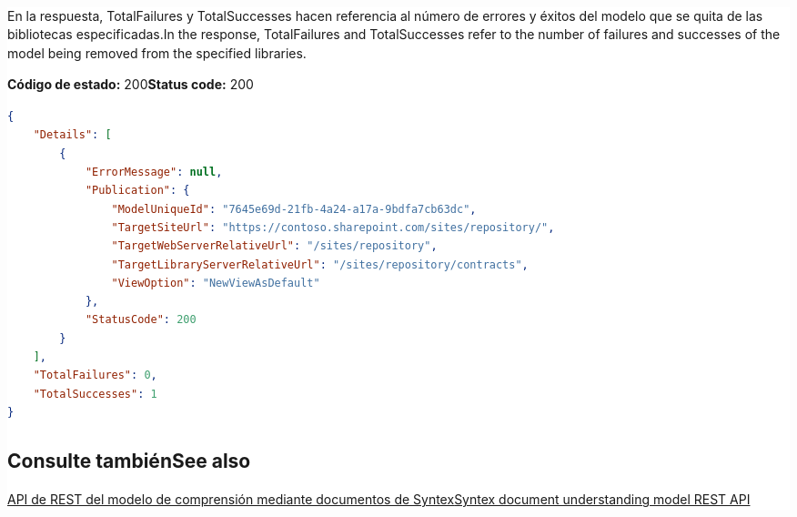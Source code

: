<span data-ttu-id="a026d-202">En la respuesta, TotalFailures y TotalSuccesses hacen referencia al número de errores y éxitos del modelo que se quita de las bibliotecas especificadas.</span><span class="sxs-lookup"><span data-stu-id="a026d-202">In the response, TotalFailures and TotalSuccesses refer to the number of failures and successes of the model being removed from the specified libraries.</span></span>

<span data-ttu-id="a026d-203">**Código de estado:** 200</span><span class="sxs-lookup"><span data-stu-id="a026d-203">**Status code:** 200</span></span>

```JSON
{
    "Details": [
        {
            "ErrorMessage": null,
            "Publication": {
                "ModelUniqueId": "7645e69d-21fb-4a24-a17a-9bdfa7cb63dc",
                "TargetSiteUrl": "https://contoso.sharepoint.com/sites/repository/",
                "TargetWebServerRelativeUrl": "/sites/repository",
                "TargetLibraryServerRelativeUrl": "/sites/repository/contracts",
                "ViewOption": "NewViewAsDefault"
            },
            "StatusCode": 200
        }
    ],
    "TotalFailures": 0,
    "TotalSuccesses": 1
}
```

## <a name="see-also"></a><span data-ttu-id="a026d-204">Consulte también</span><span class="sxs-lookup"><span data-stu-id="a026d-204">See also</span></span>

[<span data-ttu-id="a026d-205">API de REST del modelo de comprensión mediante documentos de Syntex</span><span class="sxs-lookup"><span data-stu-id="a026d-205">Syntex document understanding model REST API</span></span>](syntex-model-rest-api.md)
